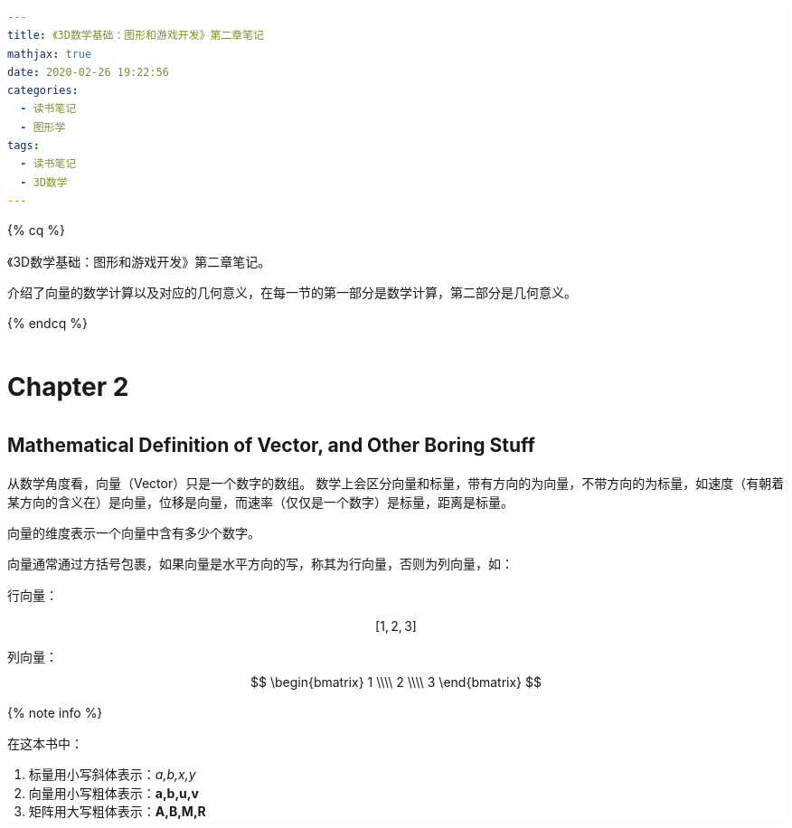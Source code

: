 ```yaml
---
title: 《3D数学基础：图形和游戏开发》第二章笔记
mathjax: true
date: 2020-02-26 19:22:56
categories:
  - 读书笔记
  - 图形学
tags:
  - 读书笔记
  - 3D数学
---
```


{% cq %}

《3D数学基础：图形和游戏开发》第二章笔记。

介绍了向量的数学计算以及对应的几何意义，在每一节的第一部分是数学计算，第二部分是几何意义。

{% endcq %}



# Chapter 2

## Mathematical Definition of Vector, and Other Boring Stuff

从数学角度看，向量（Vector）只是一个数字的数组。
数学上会区分向量和标量，带有方向的为向量，不带方向的为标量，如速度（有朝着某方向的含义在）是向量，位移是向量，而速率（仅仅是一个数字）是标量，距离是标量。

向量的维度表示一个向量中含有多少个数字。

向量通常通过方括号包裹，如果向量是水平方向的写，称其为行向量，否则为列向量，如：

行向量：

$$
[1,2,3]
$$

列向量：
$$
\begin{bmatrix}
1 \\\\
2 \\\\
3
\end{bmatrix}
$$

{% note info %}

在这本书中：
1. 标量用小写斜体表示：*a,b,x,y*
2. 向量用小写粗体表示：**a,b,u,v**
3. 矩阵用大写粗体表示：**A,B,M,R**
   